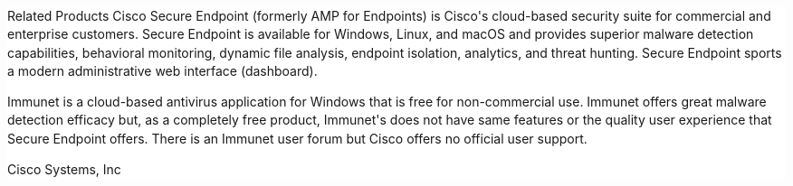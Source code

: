 
Related Products
Cisco Secure Endpoint (formerly AMP for Endpoints) is Cisco's cloud-based security suite for commercial and enterprise customers. Secure Endpoint is available for Windows, Linux, and macOS and provides superior malware detection capabilities, behavioral monitoring, dynamic file analysis, endpoint isolation, analytics, and threat hunting. Secure Endpoint sports a modern administrative web interface (dashboard).

Immunet is a cloud-based antivirus application for Windows that is free for non-commercial use. Immunet offers great malware detection efficacy but, as a completely free product, Immunet's does not have same features or the quality user experience that Secure Endpoint offers. There is an Immunet user forum but Cisco offers no official user support.

Cisco Systems, Inc
